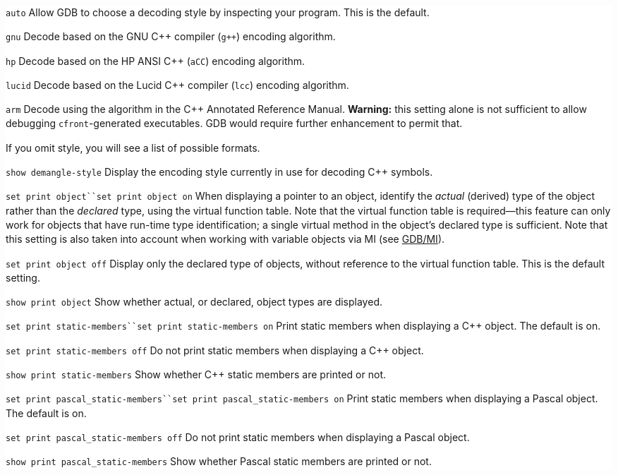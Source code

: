 `auto`
Allow GDB to choose a decoding style by inspecting your program.
This is the default.

`gnu`
Decode based on the GNU C++ compiler (`g++`) encoding algorithm.

`hp`
Decode based on the HP ANSI C++ (`aCC`) encoding algorithm.

`lucid`
Decode based on the Lucid C++ compiler (`lcc`) encoding algorithm.

`arm`
Decode using the algorithm in the C++ Annotated Reference Manual.
**Warning:** this setting alone is not sufficient to allow
debugging `cfront`-generated executables.  GDB would
require further enhancement to permit that.

If you omit style, you will see a list of possible formats.

`show demangle-style`
Display the encoding style currently in use for decoding C++ symbols.

`set print object``set print object on`
When displaying a pointer to an object, identify the *actual*
(derived) type of the object rather than the *declared* type, using
the virtual function table.  Note that the virtual function table is
required&mdash;this feature can only work for objects that have run-time
type identification; a single virtual method in the object&rsquo;s declared
type is sufficient.  Note that this setting is also taken into account when
working with variable objects via MI (see [GDB/MI](GDB_002fMI.html#GDB_002fMI)).

`set print object off`
Display only the declared type of objects, without reference to the
virtual function table.  This is the default setting.

`show print object`
Show whether actual, or declared, object types are displayed.

`set print static-members``set print static-members on`
Print static members when displaying a C++ object.  The default is on.

`set print static-members off`
Do not print static members when displaying a C++ object.

`show print static-members`
Show whether C++ static members are printed or not.

`set print pascal_static-members``set print pascal_static-members on`
Print static members when displaying a Pascal object.  The default is on.

`set print pascal_static-members off`
Do not print static members when displaying a Pascal object.

`show print pascal_static-members`
Show whether Pascal static members are printed or not.
